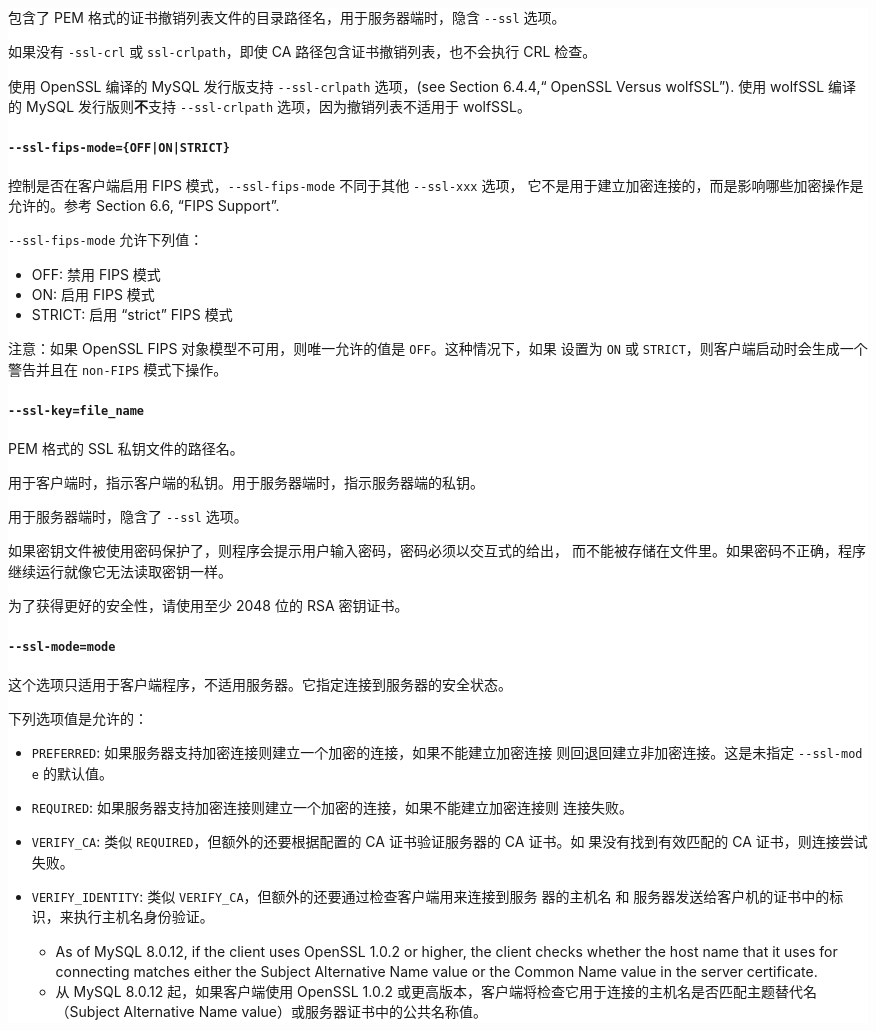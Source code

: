 包含了 PEM 格式的证书撤销列表文件的目录路径名，用于服务器端时，隐含 `--ssl` 选项。

如果没有 `-ssl-crl` 或 `ssl-crlpath`，即使 CA 路径包含证书撤销列表，也不会执行
CRL 检查。

使用 OpenSSL 编译的 MySQL 发行版支持 `--ssl-crlpath` 选项，(see Section 6.4.4,“
OpenSSL Versus wolfSSL”). 使用 wolfSSL 编译的 MySQL 发行版则**不**支持
`--ssl-crlpath` 选项，因为撤销列表不适用于 wolfSSL。

#### `--ssl-fips-mode={OFF|ON|STRICT}`

控制是否在客户端启用 FIPS 模式，`--ssl-fips-mode` 不同于其他 `--ssl-xxx` 选项，
它不是用于建立加密连接的，而是影响哪些加密操作是允许的。参考 Section 6.6, “FIPS
Support”.

`--ssl-fips-mode` 允许下列值：

* OFF: 禁用 FIPS 模式
* ON: 启用 FIPS 模式
* STRICT: 启用 “strict” FIPS 模式

注意：如果 OpenSSL FIPS 对象模型不可用，则唯一允许的值是 `OFF`。这种情况下，如果
设置为 `ON` 或 `STRICT`，则客户端启动时会生成一个警告并且在 `non-FIPS` 模式下操作。

#### `--ssl-key=file_name`

PEM 格式的 SSL 私钥文件的路径名。

用于客户端时，指示客户端的私钥。用于服务器端时，指示服务器端的私钥。

用于服务器端时，隐含了 `--ssl` 选项。

如果密钥文件被使用密码保护了，则程序会提示用户输入密码，密码必须以交互式的给出，
而不能被存储在文件里。如果密码不正确，程序继续运行就像它无法读取密钥一样。

为了获得更好的安全性，请使用至少 2048 位的 RSA 密钥证书。

#### `--ssl-mode=mode`

这个选项只适用于客户端程序，不适用服务器。它指定连接到服务器的安全状态。

下列选项值是允许的：

* `PREFERRED`: 如果服务器支持加密连接则建立一个加密的连接，如果不能建立加密连接
  则回退回建立非加密连接。这是未指定 `--ssl-mode` 的默认值。

* `REQUIRED`: 如果服务器支持加密连接则建立一个加密的连接，如果不能建立加密连接则
  连接失败。

* `VERIFY_CA`: 类似 `REQUIRED`，但额外的还要根据配置的 CA 证书验证服务器的 CA 证书。如
  果没有找到有效匹配的 CA 证书，则连接尝试失败。

* `VERIFY_IDENTITY`: 类似 `VERIFY_CA`，但额外的还要通过检查客户端用来连接到服务
  器的主机名 和 服务器发送给客户机的证书中的标识，来执行主机名身份验证。

  * As of MySQL 8.0.12, if the client uses OpenSSL 1.0.2 or higher, the client checks whether the host name that it uses for connecting matches either the Subject Alternative Name value or the Common Name value in the server certificate.
  * 从 MySQL 8.0.12 起，如果客户端使用 OpenSSL 1.0.2 或更高版本，客户端将检查它用于连接的主机名是否匹配主题替代名（Subject Alternative Name value）或服务器证书中的公共名称值。
